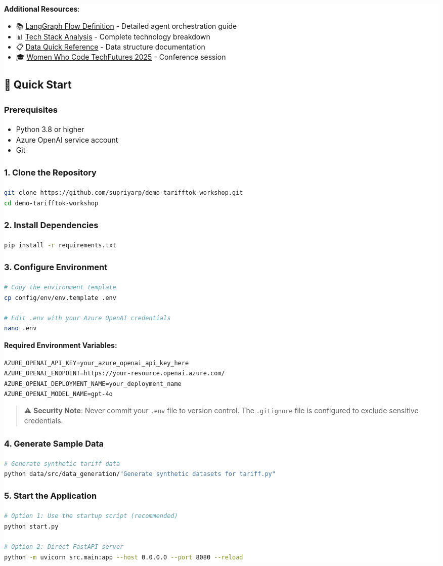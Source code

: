 **Additional Resources**:
- 📚 [LangGraph Flow Definition](docs/LANGGRAPH_FLOW_DEFINITION.md) - Detailed agent orchestration guide
- 📊 [Tech Stack Analysis](docs/TECH_STACK_ANALYSIS.md) - Complete technology breakdown
- 📋 [Data Quick Reference](data/docs/DATA_QUICK_REFERENCE.md) - Data structure documentation
- 🎓 [Women Who Code TechFutures 2025](https://events.techfutures.com/2025/agenda/speakers/3778652) - Conference session

## 🚀 Quick Start

### Prerequisites
- Python 3.8 or higher
- Azure OpenAI service account
- Git

### 1. Clone the Repository
```bash
git clone https://github.com/supriyarp/demo-tarifftok-workshop.git
cd demo-tarifftok-workshop
```

### 2. Install Dependencies
```bash
pip install -r requirements.txt
```

### 3. Configure Environment
```bash
# Copy the environment template
cp config/env/env.template .env

# Edit .env with your Azure OpenAI credentials
nano .env
```

**Required Environment Variables:**
```env
AZURE_OPENAI_API_KEY=your_azure_openai_api_key_here
AZURE_OPENAI_ENDPOINT=https://your-resource.openai.azure.com/
AZURE_OPENAI_DEPLOYMENT_NAME=your_deployment_name
AZURE_OPENAI_MODEL_NAME=gpt-4o
```

> ⚠️ **Security Note**: Never commit your `.env` file to version control. The `.gitignore` file is configured to exclude sensitive credentials.

### 4. Generate Sample Data
```bash
# Generate synthetic tariff data
python data/src/data_generation/"Generate synthetic datasets for tariff.py"
```

### 5. Start the Application
```bash
# Option 1: Use the startup script (recommended)
python start.py

# Option 2: Direct FastAPI server
python -m uvicorn src.main:app --host 0.0.0.0 --port 8080 --reload
```
